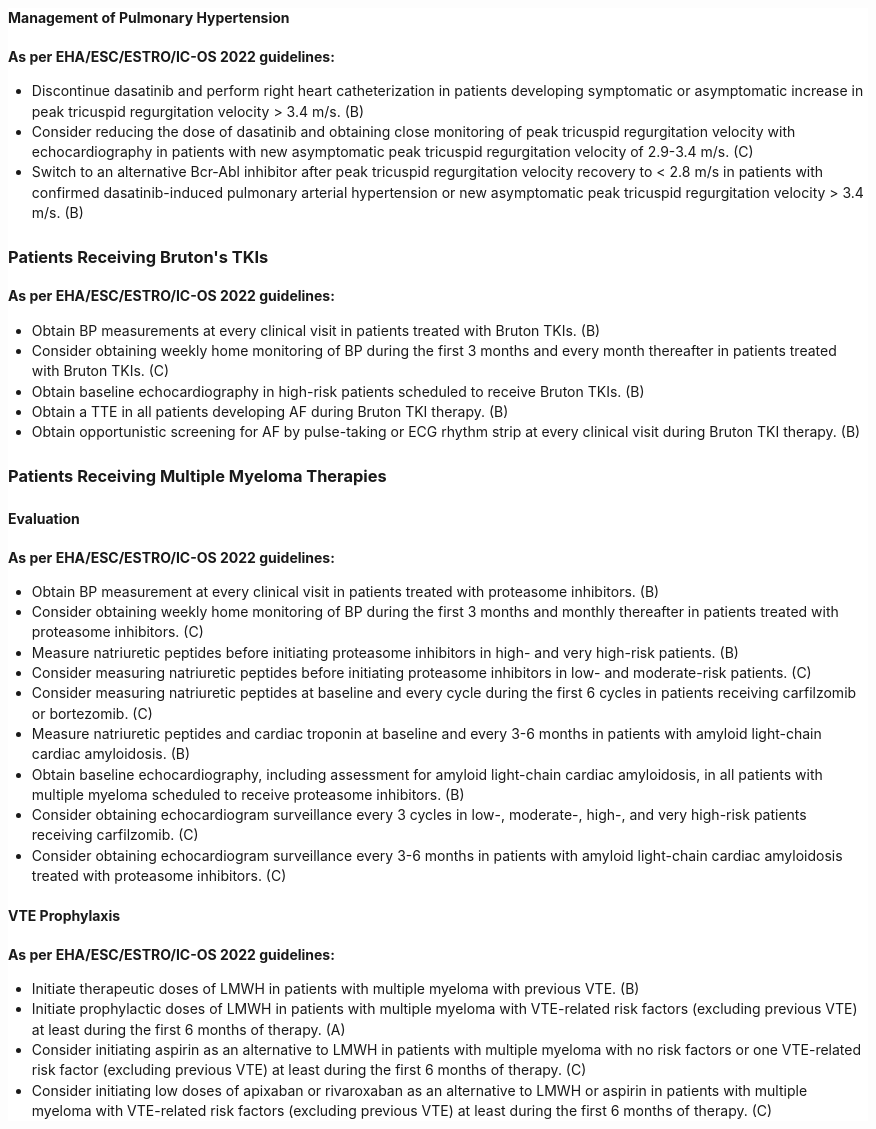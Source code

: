 #### Management of Pulmonary Hypertension

**As per EHA/ESC/ESTRO/IC-OS 2022 guidelines:**

- Discontinue dasatinib and perform right heart catheterization in patients developing symptomatic or asymptomatic increase in peak tricuspid regurgitation velocity > 3.4 m/s. (B)
- Consider reducing the dose of dasatinib and obtaining close monitoring of peak tricuspid regurgitation velocity with echocardiography in patients with new asymptomatic peak tricuspid regurgitation velocity of 2.9-3.4 m/s. (C)
- Switch to an alternative Bcr-Abl inhibitor after peak tricuspid regurgitation velocity recovery to < 2.8 m/s in patients with confirmed dasatinib-induced pulmonary arterial hypertension or new asymptomatic peak tricuspid regurgitation velocity > 3.4 m/s. (B)

### Patients Receiving Bruton's TKIs

**As per EHA/ESC/ESTRO/IC-OS 2022 guidelines:**

- Obtain BP measurements at every clinical visit in patients treated with Bruton TKIs. (B)
- Consider obtaining weekly home monitoring of BP during the first 3 months and every month thereafter in patients treated with Bruton TKIs. (C)
- Obtain baseline echocardiography in high-risk patients scheduled to receive Bruton TKIs. (B)
- Obtain a TTE in all patients developing AF during Bruton TKI therapy. (B)
- Obtain opportunistic screening for AF by pulse-taking or ECG rhythm strip at every clinical visit during Bruton TKI therapy. (B)

### Patients Receiving Multiple Myeloma Therapies

#### Evaluation

**As per EHA/ESC/ESTRO/IC-OS 2022 guidelines:**

- Obtain BP measurement at every clinical visit in patients treated with proteasome inhibitors. (B)
- Consider obtaining weekly home monitoring of BP during the first 3 months and monthly thereafter in patients treated with proteasome inhibitors. (C)
- Measure natriuretic peptides before initiating proteasome inhibitors in high- and very high-risk patients. (B)
- Consider measuring natriuretic peptides before initiating proteasome inhibitors in low- and moderate-risk patients. (C)
- Consider measuring natriuretic peptides at baseline and every cycle during the first 6 cycles in patients receiving carfilzomib or bortezomib. (C)
- Measure natriuretic peptides and cardiac troponin at baseline and every 3-6 months in patients with amyloid light-chain cardiac amyloidosis. (B)
- Obtain baseline echocardiography, including assessment for amyloid light-chain cardiac amyloidosis, in all patients with multiple myeloma scheduled to receive proteasome inhibitors. (B)
- Consider obtaining echocardiogram surveillance every 3 cycles in low-, moderate-, high-, and very high-risk patients receiving carfilzomib. (C)
- Consider obtaining echocardiogram surveillance every 3-6 months in patients with amyloid light-chain cardiac amyloidosis treated with proteasome inhibitors. (C)

#### VTE Prophylaxis

**As per EHA/ESC/ESTRO/IC-OS 2022 guidelines:**

- Initiate therapeutic doses of LMWH in patients with multiple myeloma with previous VTE. (B)
- Initiate prophylactic doses of LMWH in patients with multiple myeloma with VTE-related risk factors (excluding previous VTE) at least during the first 6 months of therapy. (A)
- Consider initiating aspirin as an alternative to LMWH in patients with multiple myeloma with no risk factors or one VTE-related risk factor (excluding previous VTE) at least during the first 6 months of therapy. (C)
- Consider initiating low doses of apixaban or rivaroxaban as an alternative to LMWH or aspirin in patients with multiple myeloma with VTE-related risk factors (excluding previous VTE) at least during the first 6 months of therapy. (C)
